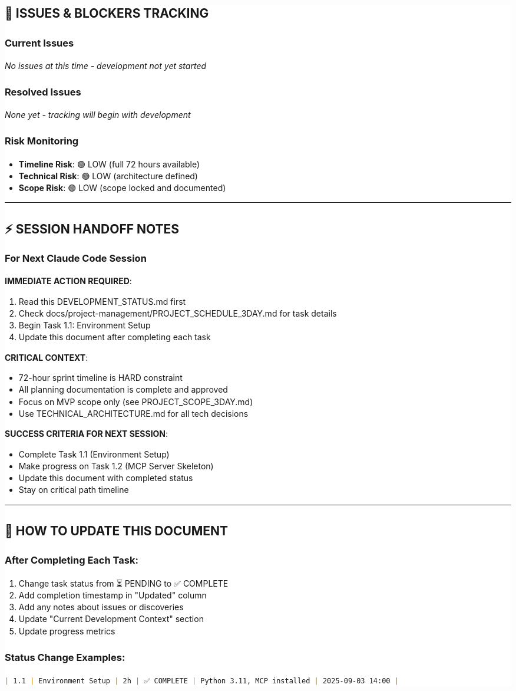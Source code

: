 ## 🚨 **ISSUES & BLOCKERS TRACKING**

### **Current Issues**
*No issues at this time - development not yet started*

### **Resolved Issues**
*None yet - tracking will begin with development*

### **Risk Monitoring**
- **Timeline Risk**: 🟢 LOW (full 72 hours available)
- **Technical Risk**: 🟢 LOW (architecture defined)
- **Scope Risk**: 🟢 LOW (scope locked and documented)

---

## ⚡ **SESSION HANDOFF NOTES**

### **For Next Claude Code Session**

**IMMEDIATE ACTION REQUIRED**:
1. Read this DEVELOPMENT_STATUS.md first
2. Check docs/project-management/PROJECT_SCHEDULE_3DAY.md for task details
3. Begin Task 1.1: Environment Setup
4. Update this document after completing each task

**CRITICAL CONTEXT**:
- 72-hour sprint timeline is HARD constraint
- All planning documentation is complete and approved
- Focus on MVP scope only (see PROJECT_SCOPE_3DAY.md)
- Use TECHNICAL_ARCHITECTURE.md for all tech decisions

**SUCCESS CRITERIA FOR NEXT SESSION**:
- Complete Task 1.1 (Environment Setup) 
- Make progress on Task 1.2 (MCP Server Skeleton)
- Update this document with completed status
- Stay on critical path timeline

---

## 🔄 **HOW TO UPDATE THIS DOCUMENT**

### **After Completing Each Task**:
1. Change task status from ⏳ PENDING to ✅ COMPLETE
2. Add completion timestamp in "Updated" column
3. Add any notes about issues or discoveries
4. Update "Current Development Context" section
5. Update progress metrics

### **Status Change Examples**:
```markdown
| 1.1 | Environment Setup | 2h | ✅ COMPLETE | Python 3.11, MCP installed | 2025-09-03 14:00 |
```
